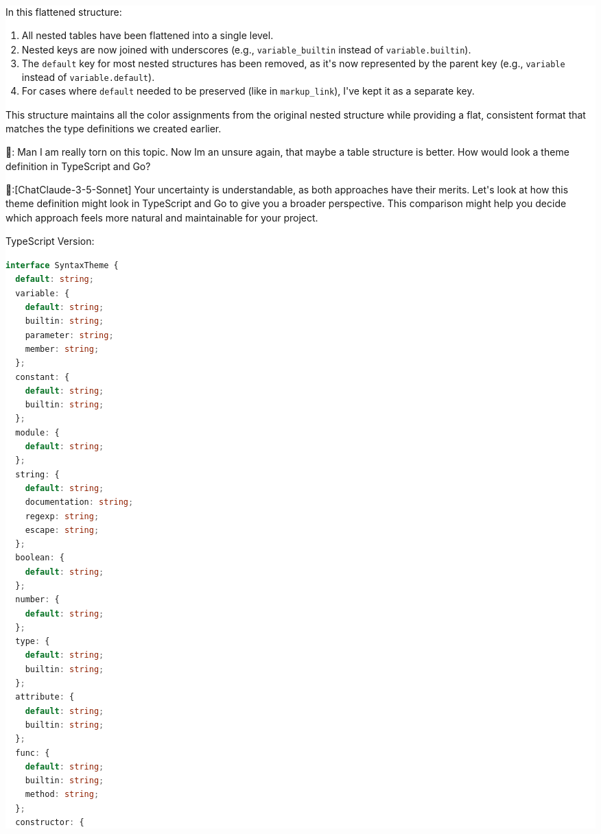In this flattened structure:

1. All nested tables have been flattened into a single level.
2. Nested keys are now joined with underscores (e.g., `variable_builtin` instead of `variable.builtin`).
3. The `default` key for most nested structures has been removed, as it's now represented by the parent key (e.g., `variable` instead of `variable.default`).
4. For cases where `default` needed to be preserved (like in `markup_link`), I've kept it as a separate key.

This structure maintains all the color assignments from the original nested structure while providing a flat, consistent format that matches the type definitions we created earlier.


💬:
Man I am really torn on this topic. Now Im an unsure again, that maybe a table structure is better. How would look a theme definition in TypeScript and Go?

🤖:[ChatClaude-3-5-Sonnet]
Your uncertainty is understandable, as both approaches have their merits. Let's look at how this theme definition might look in TypeScript and Go to give you a broader perspective. This comparison might help you decide which approach feels more natural and maintainable for your project.

TypeScript Version:

```typescript
interface SyntaxTheme {
  default: string;
  variable: {
    default: string;
    builtin: string;
    parameter: string;
    member: string;
  };
  constant: {
    default: string;
    builtin: string;
  };
  module: {
    default: string;
  };
  string: {
    default: string;
    documentation: string;
    regexp: string;
    escape: string;
  };
  boolean: {
    default: string;
  };
  number: {
    default: string;
  };
  type: {
    default: string;
    builtin: string;
  };
  attribute: {
    default: string;
    builtin: string;
  };
  func: {
    default: string;
    builtin: string;
    method: string;
  };
  constructor: {
```